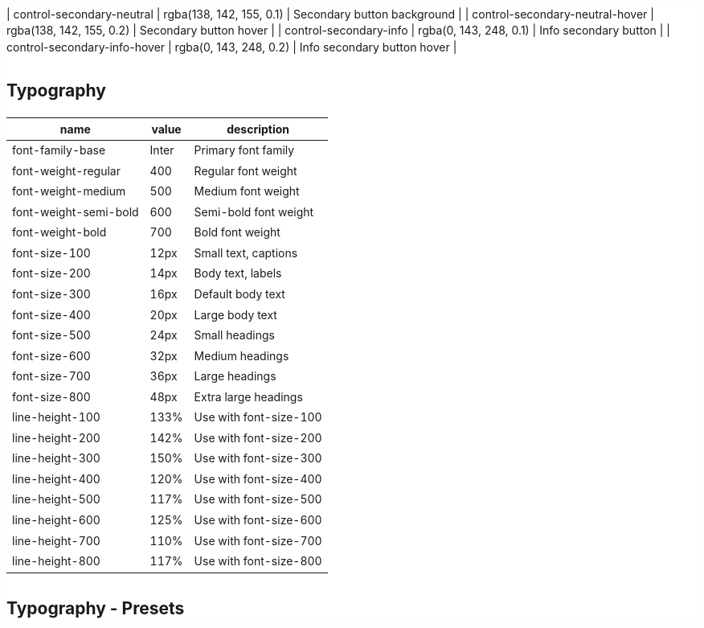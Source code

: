 | control-secondary-neutral | rgba(138, 142, 155, 0.1) | Secondary button background |
| control-secondary-neutral-hover | rgba(138, 142, 155, 0.2) | Secondary button hover |
| control-secondary-info | rgba(0, 143, 248, 0.1) | Info secondary button |
| control-secondary-info-hover | rgba(0, 143, 248, 0.2) | Info secondary button hover |

## Typography

| name | value | description |
|------|-------|-------------|
| font-family-base | Inter | Primary font family |
| font-weight-regular | 400 | Regular font weight |
| font-weight-medium | 500 | Medium font weight |
| font-weight-semi-bold | 600 | Semi-bold font weight |
| font-weight-bold | 700 | Bold font weight |
| font-size-100 | 12px | Small text, captions |
| font-size-200 | 14px | Body text, labels |
| font-size-300 | 16px | Default body text |
| font-size-400 | 20px | Large body text |
| font-size-500 | 24px | Small headings |
| font-size-600 | 32px | Medium headings |
| font-size-700 | 36px | Large headings |
| font-size-800 | 48px | Extra large headings |
| line-height-100 | 133% | Use with font-size-100 |
| line-height-200 | 142% | Use with font-size-200 |
| line-height-300 | 150% | Use with font-size-300 |
| line-height-400 | 120% | Use with font-size-400 |
| line-height-500 | 117% | Use with font-size-500 |
| line-height-600 | 125% | Use with font-size-600 |
| line-height-700 | 110% | Use with font-size-700 |
| line-height-800 | 117% | Use with font-size-800 |

## Typography - Presets
